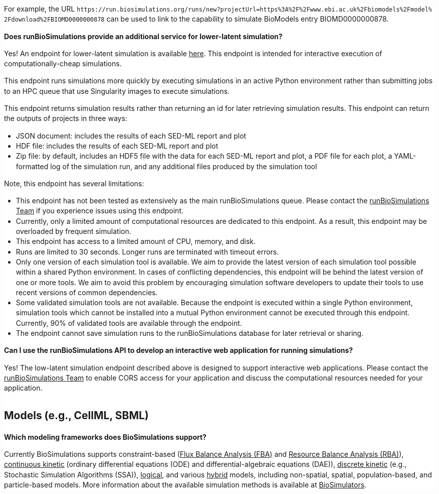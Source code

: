 For example, the URL `https://run.biosimulations.org/runs/new?projectUrl=https%3A%2F%2Fwww.ebi.ac.uk%2Fbiomodels%2Fmodel%2Fdownload%2FBIOMD0000000878` can be used to link to the capability to simulate BioModels entry BIOMD0000000878.

**Does runBioSimulations provide an additional service for lower-latent simulation?**

Yes! An endpoint for lower-latent simulation is available [here](https://combine.api.biosimulations.org/). This endpoint is intended for interactive execution of computationally-cheap simulations.

This endpoint runs simulations more quickly by executing simulations in an active Python environment rather than submitting jobs to an HPC queue that use Singularity images to execute simulations.

This endpoint returns simulation results rather than returning an id for later retrieving simulation results. This endpoint can return the outputs of projects in three ways:

- JSON document: includes the results of each SED-ML report and plot
- HDF file: includes the results of each SED-ML report and plot
- Zip file: by default, includes an HDF5 file with the data for each SED-ML report and plot, a PDF file for each plot, a YAML-formatted log of the simulation run, and any additional files produced by the simulation tool

Note, this endpoint has several limitations:

- This endpoint has not been tested as extensively as the main runBioSimulations queue. Please contact the [runBioSimulations Team](mailto:info@biosimulations.org) if you experience issues using this endpoint.
- Currently, only a limited amount of computational resources are dedicated to this endpoint. As a result, this endpoint may be overloaded by frequent simulation.
- This endpoint has access to a limited amount of CPU, memory, and disk.
- Runs are limited to 30 seconds. Longer runs are terminated with timeout errors.
- Only one version of each simulation tool is available. We aim to provide the latest version of each simulation tool possible within a shared Python environment. In cases of conflicting dependencies, this endpoint will be behind the latest version of one or more tools. We aim to avoid this problem by encouraging simulation software developers to update their tools to use recent versions of common dependencies.
- Some validated simulation tools are not available. Because the endpoint is executed within a single Python environment, simulation tools which cannot be installed into a mutual Python environment cannot be executed through this endpoint. Currently, 90% of validated tools are available through the endpoint.
- The endpoint cannot save simulation runs to the runBioSimulations database for later retrieval or sharing.

**Can I use the runBioSimulations API to develop an interactive web application for running simulations?**

Yes! The low-latent simulation endpoint described above is designed to support interactive web applications. Please contact the [runBioSimulations Team](mailto:info@biosimulations.org) to enable CORS access for your application and discuss the computational resources needed for your application.

## Models (e.g., CellML, SBML)

**Which modeling frameworks does BioSimulations support?**

Currently BioSimulations supports constraint-based ([Flux Balance Analysis (FBA)](https://www.ebi.ac.uk/ols/ontologies/sbo/terms?iri=http%3A%2F%2Fbiomodels.net%2FSBO%2FSBO_0000004) and [Resource Balance Analysis (RBA)](https://www.ebi.ac.uk/ols/ontologies/sbo/terms?iri=http%3A%2F%2Fbiomodels.net%2FSBO%2FSBO_0000692)), [continuous kinetic](https://www.ebi.ac.uk/ols/ontologies/sbo/terms?iri=http%3A%2F%2Fbiomodels.net%2FSBO%2FSBO_0000293) (ordinary differential equations (ODE) and differential-algebraic equations (DAE)), [discrete kinetic](https://www.ebi.ac.uk/ols/ontologies/sbo/terms?iri=http%3A%2F%2Fbiomodels.net%2FSBO%2FSBO_0000295) (e.g., Stochastic Simulation Algorithms (SSA)), [logical](https://www.ebi.ac.uk/ols/ontologies/sbo/terms?iri=http%3A%2F%2Fbiomodels.net%2FSBO%2FSBO_0000234), and various [hybrid](https://www.ebi.ac.uk/ols/ontologies/sbo/terms?iri=http%3A%2F%2Fbiomodels.net%2FSBO%2FSBO_0000681) models, including non-spatial, spatial, population-based, and particle-based models. More information about the available simulation methods is available at [BioSimulators](https://biosimulators.org).
